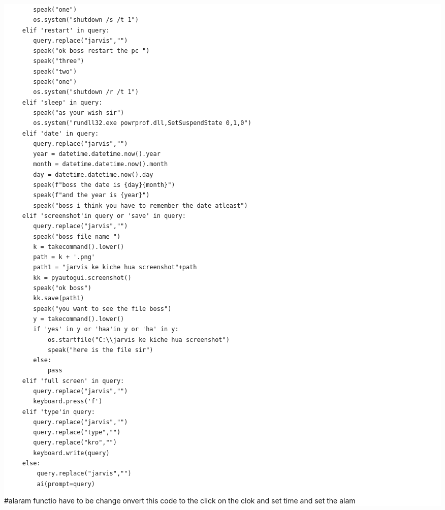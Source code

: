             speak("one")
            os.system("shutdown /s /t 1")
         elif 'restart' in query:
            query.replace("jarvis","")
            speak("ok boss restart the pc ")
            speak("three")
            speak("two")
            speak("one")
            os.system("shutdown /r /t 1")
         elif 'sleep' in query:
            speak("as your wish sir")
            os.system("rundll32.exe powrprof.dll,SetSuspendState 0,1,0")
         elif 'date' in query:
            query.replace("jarvis","")
            year = datetime.datetime.now().year
            month = datetime.datetime.now().month
            day = datetime.datetime.now().day
            speak(f"boss the date is {day}{month}")
            speak(f"and the year is {year}")
            speak("boss i think you have to remember the date atleast")
         elif 'screenshot'in query or 'save' in query:
            query.replace("jarvis","")
            speak("boss file name ")
            k = takecommand().lower()
            path = k + '.png'
            path1 = "jarvis ke kiche hua screenshot"+path
            kk = pyautogui.screenshot()
            speak("ok boss")
            kk.save(path1)
            speak("you want to see the file boss")
            y = takecommand().lower()
            if 'yes' in y or 'haa'in y or 'ha' in y:
                os.startfile("C:\\jarvis ke kiche hua screenshot")
                speak("here is the file sir")
            else:
                pass          
         elif 'full screen' in query:
            query.replace("jarvis","")
            keyboard.press('f')
         elif 'type'in query:
            query.replace("jarvis","")
            query.replace("type","")
            query.replace("kro","")
            keyboard.write(query)
         else:
             query.replace("jarvis","")
             ai(prompt=query)
#alaram functio have to be change onvert this code to the click on the clok and set time and set the alam 




